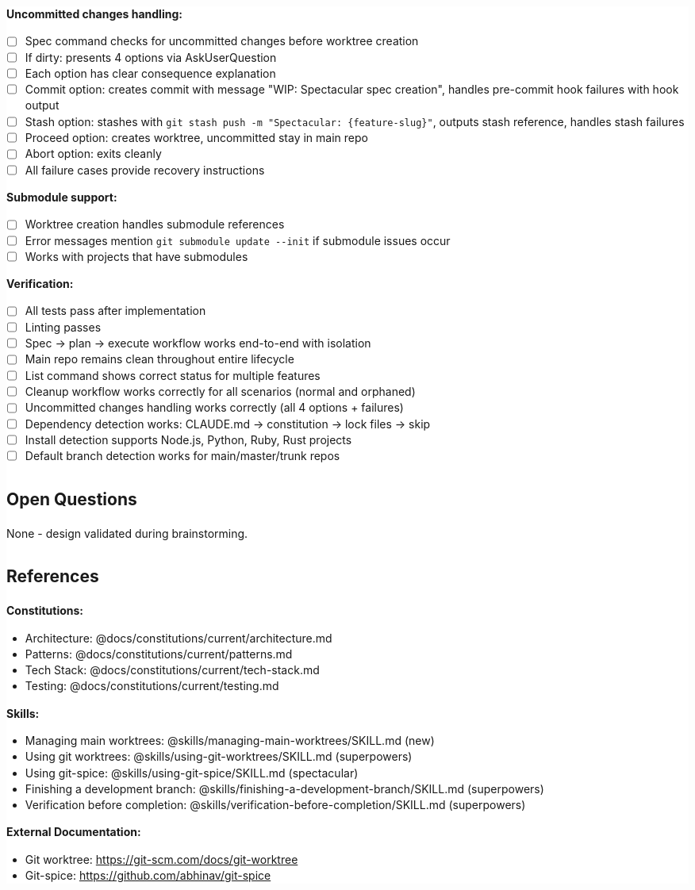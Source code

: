 **Uncommitted changes handling:**
- [ ] Spec command checks for uncommitted changes before worktree creation
- [ ] If dirty: presents 4 options via AskUserQuestion
- [ ] Each option has clear consequence explanation
- [ ] Commit option: creates commit with message "WIP: Spectacular spec creation", handles pre-commit hook failures with hook output
- [ ] Stash option: stashes with `git stash push -m "Spectacular: {feature-slug}"`, outputs stash reference, handles stash failures
- [ ] Proceed option: creates worktree, uncommitted stay in main repo
- [ ] Abort option: exits cleanly
- [ ] All failure cases provide recovery instructions

**Submodule support:**
- [ ] Worktree creation handles submodule references
- [ ] Error messages mention `git submodule update --init` if submodule issues occur
- [ ] Works with projects that have submodules

**Verification:**
- [ ] All tests pass after implementation
- [ ] Linting passes
- [ ] Spec → plan → execute workflow works end-to-end with isolation
- [ ] Main repo remains clean throughout entire lifecycle
- [ ] List command shows correct status for multiple features
- [ ] Cleanup workflow works correctly for all scenarios (normal and orphaned)
- [ ] Uncommitted changes handling works correctly (all 4 options + failures)
- [ ] Dependency detection works: CLAUDE.md → constitution → lock files → skip
- [ ] Install detection supports Node.js, Python, Ruby, Rust projects
- [ ] Default branch detection works for main/master/trunk repos

## Open Questions

None - design validated during brainstorming.

## References

**Constitutions:**
- Architecture: @docs/constitutions/current/architecture.md
- Patterns: @docs/constitutions/current/patterns.md
- Tech Stack: @docs/constitutions/current/tech-stack.md
- Testing: @docs/constitutions/current/testing.md

**Skills:**
- Managing main worktrees: @skills/managing-main-worktrees/SKILL.md (new)
- Using git worktrees: @skills/using-git-worktrees/SKILL.md (superpowers)
- Using git-spice: @skills/using-git-spice/SKILL.md (spectacular)
- Finishing a development branch: @skills/finishing-a-development-branch/SKILL.md (superpowers)
- Verification before completion: @skills/verification-before-completion/SKILL.md (superpowers)

**External Documentation:**
- Git worktree: https://git-scm.com/docs/git-worktree
- Git-spice: https://github.com/abhinav/git-spice
